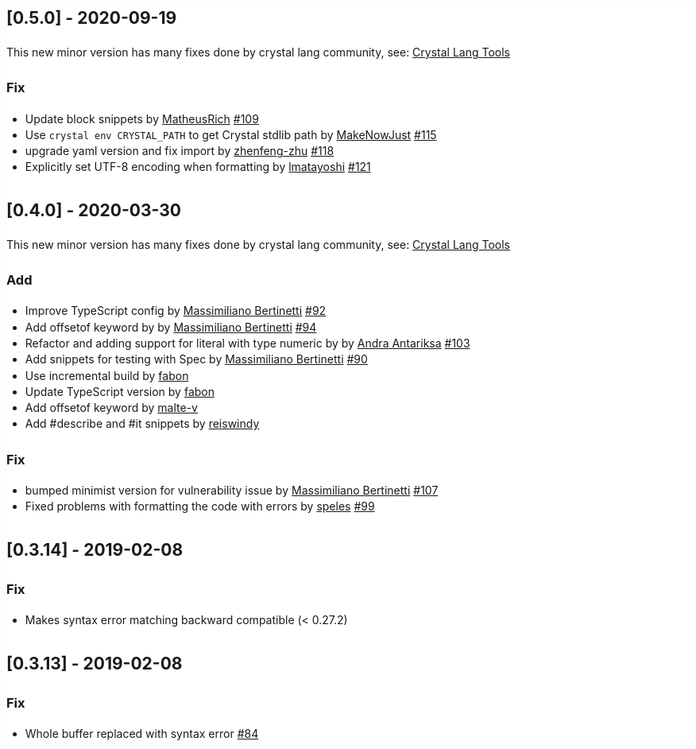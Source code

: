 
## [0.5.0] - 2020-09-19

This new minor version has many fixes done by crystal lang community, see: [Crystal Lang Tools](https://github.com/crystal-lang-tools/vscode-crystal-lang)

### Fix
- Update block snippets by [MatheusRich](https://github.com/MatheusRich) [#109](https://github.com/crystal-lang-tools/vscode-crystal-lang/pull/109)
- Use `crystal env CRYSTAL_PATH` to get Crystal stdlib path by [MakeNowJust](https://github.com/MakeNowJust) [#115](https://github.com/crystal-lang-tools/vscode-crystal-lang/pull/115)
- upgrade yaml version and fix import by [zhenfeng-zhu](https://github.com/zhenfeng-zhu) [#118](https://github.com/crystal-lang-tools/vscode-crystal-lang/pull/118)
- Explicitly set UTF-8 encoding when formatting by [lmatayoshi]() [#121](https://github.com/crystal-lang-tools/vscode-crystal-lang/pull/121)


## [0.4.0] - 2020-03-30

This new minor version has many fixes done by crystal lang community, see: [Crystal Lang Tools](https://github.com/crystal-lang-tools/vscode-crystal-lang)

### Add
- Improve TypeScript config by [Massimiliano Bertinetti](https://github.com/Acciaiodigitale) [#92](https://github.com/crystal-lang-tools/vscode-crystal-lang/pull/92)
- Add offsetof keyword by by [Massimiliano Bertinetti](https://github.com/Acciaiodigitale) [#94](https://github.com/crystal-lang-tools/vscode-crystal-lang/pull/94)
- Refactor and adding support for literal with type numeric by by [Andra Antariksa](https://github.com/andraantariksa) [#103](https://github.com/crystal-lang-tools/vscode-crystal-lang/pull/103)
- Add snippets for testing with Spec by [Massimiliano Bertinetti](https://github.com/Acciaiodigitale) [#90](https://github.com/crystal-lang-tools/vscode-crystal-lang/pull/90)
- Use incremental build by [fabon](https://github.com/fabon-f)
- Update TypeScript version by [fabon](https://github.com/fabon-f)
- Add offsetof keyword by [malte-v](https://github.com/malte-v)
- Add #describe and #it snippets by [reiswindy](https://github.com/reiswindy)

### Fix
- bumped minimist version for vulnerability issue by [Massimiliano Bertinetti](https://github.com/Acciaiodigitale) [#107](https://github.com/crystal-lang-tools/vscode-crystal-lang/pull/107)
- Fixed problems with formatting the code with errors by [speles](https://github.com/speles) [#99](https://github.com/crystal-lang-tools/vscode-crystal-lang/pull/99)

## [0.3.14] - 2019-02-08
### Fix
- Makes syntax error matching backward compatible (< 0.27.2)

## [0.3.13] - 2019-02-08
### Fix
- Whole buffer replaced with syntax error [#84](https://github.com/crystal-lang-tools/vscode-crystal-lang/issues/84)
